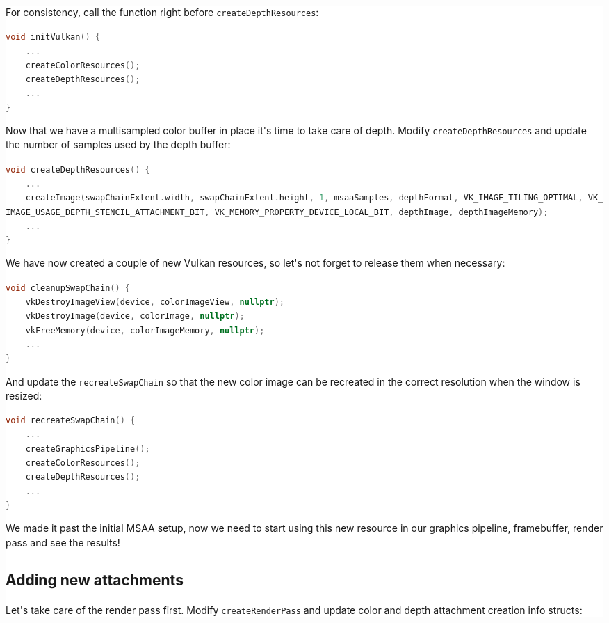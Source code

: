 For consistency, call the function right before `createDepthResources`:

```c++
void initVulkan() {
    ...
    createColorResources();
    createDepthResources();
    ...
}
```

Now that we have a multisampled color buffer in place it's time to take care of depth. Modify `createDepthResources` and update the number of samples used by the depth buffer:

```c++
void createDepthResources() {
    ...
    createImage(swapChainExtent.width, swapChainExtent.height, 1, msaaSamples, depthFormat, VK_IMAGE_TILING_OPTIMAL, VK_IMAGE_USAGE_DEPTH_STENCIL_ATTACHMENT_BIT, VK_MEMORY_PROPERTY_DEVICE_LOCAL_BIT, depthImage, depthImageMemory);
    ...
}
```

We have now created a couple of new Vulkan resources, so let's not forget to release them when necessary:

```c++
void cleanupSwapChain() {
    vkDestroyImageView(device, colorImageView, nullptr);
    vkDestroyImage(device, colorImage, nullptr);
    vkFreeMemory(device, colorImageMemory, nullptr);
    ...
}
```

And update the `recreateSwapChain` so that the new color image can be recreated in the correct resolution when the window is resized:

```c++
void recreateSwapChain() {
    ...
    createGraphicsPipeline();
    createColorResources();
    createDepthResources();
    ...
}
```

We made it past the initial MSAA setup, now we need to start using this new resource in our graphics pipeline, framebuffer, render pass and see the results!

## Adding new attachments

Let's take care of the render pass first. Modify `createRenderPass` and update color and depth attachment creation info structs:
